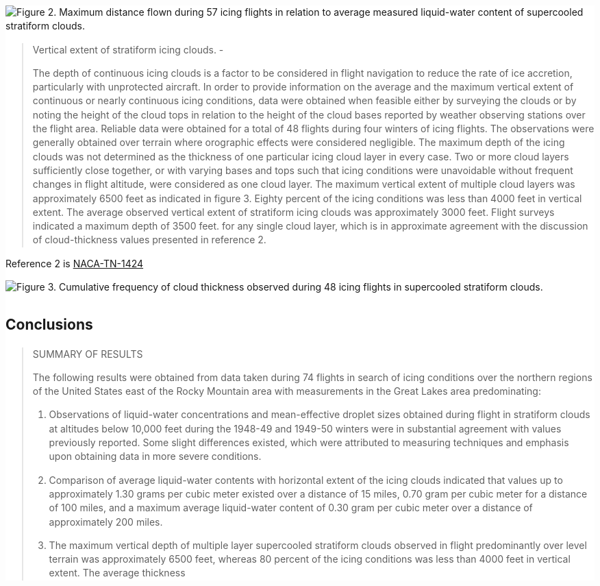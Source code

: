 ![Figure 2. Maximum distance flown during 57 icing flights in relation 
to average measured liquid-water content of supercooled stratiform clouds.
](/images%2FNACA-TN-2306%2FFigure%202.png)  

>Vertical extent of stratiform icing clouds. -   
> 
>The depth of continuous icing clouds is a factor to be considered in 
flight navigation to reduce the rate of ice accretion, particularly with 
unprotected aircraft. In order to provide information on the average
and the maximum vertical extent of continuous or nearly continuous
icing conditions, data were obtained when feasible either by
surveying the clouds or by noting the height of the cloud tops
in relation to the height of the cloud bases reported by weather
observing stations over the flight area. Reliable data were
obtained for a total of 48 flights during four winters of icing
flights. The observations were generally obtained over terrain
where orographic effects were considered negligible. The maximum
depth of the icing clouds was not determined as the thickness of
one particular icing cloud layer in every case. Two or more cloud
layers sufficiently close together, or with varying bases and tops
such that icing conditions were unavoidable without frequent changes
in flight altitude, were considered as one cloud layer. The maximum
vertical extent of multiple cloud layers was approximately 6500 feet
as indicated in figure 3. Eighty percent of the icing conditions
was less than 4000 feet in vertical extent. The average observed
vertical extent of stratiform icing clouds was approximately
3000 feet. Flight surveys indicated a maximum depth of 3500 feet.
for any single cloud layer, which is in approximate agreement with
the discussion of cloud-thickness values presented in reference 2.  

Reference 2 is [NACA-TN-1424]({filename}NACA-TN-1424.md)   

![Figure 3. Cumulative frequency of cloud thickness observed during 48 icing 
flights in supercooled stratiform clouds.
](/images%2FNACA-TN-2306%2FFigure%203.png)  

## Conclusions  

> SUMMARY OF RESULTS  
> 
>The following results were obtained from data taken during
74 flights in search of icing conditions over the northern regions
of the United States east of the Rocky Mountain area with measurements 
in the Great Lakes area predominating:  
> 
> 1. Observations of liquid-water concentrations and mean-effective
droplet sizes obtained during flight in stratiform clouds at altitudes
below 10,000 feet during the 1948-49 and 1949-50 winters were in substantial 
agreement with values previously reported. Some slight differences 
existed, which were attributed to measuring techniques and
emphasis upon obtaining data in more severe conditions.  
> 
> 2. Comparison of average liquid-water contents with horizontal
extent of the icing clouds indicated that values up to approximately
1.30 grams per cubic meter existed over a distance of 15 miles,
0.70 gram per cubic meter for a distance of 100 miles, and a maximum 
average liquid-water content of 0.30 gram per cubic meter over
a distance of approximately 200 miles.  
> 
> 3. The maximum vertical depth of multiple layer supercooled
stratiform clouds observed in flight predominantly over level terrain
was approximately 6500 feet, whereas 80 percent of the icing conditions 
was less than 4000 feet in vertical extent. The average thickness 